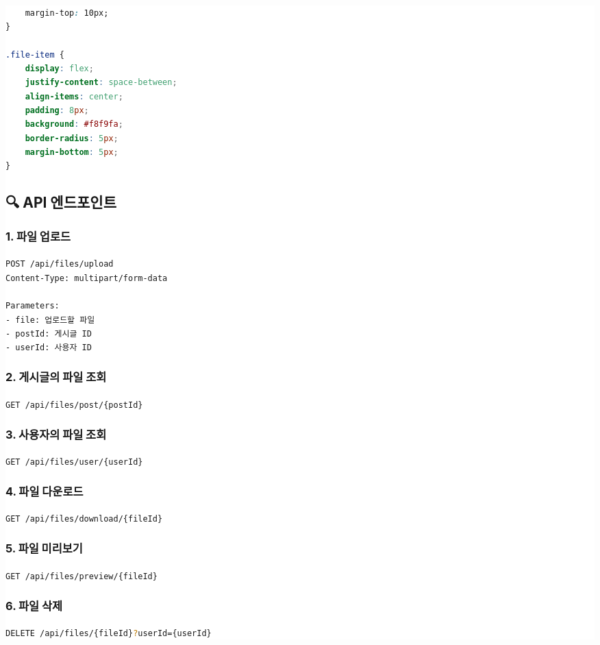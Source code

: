 ```css
    margin-top: 10px;
}

.file-item {
    display: flex;
    justify-content: space-between;
    align-items: center;
    padding: 8px;
    background: #f8f9fa;
    border-radius: 5px;
    margin-bottom: 5px;
}
```

## 🔍 API 엔드포인트

### 1. 파일 업로드
```bash
POST /api/files/upload
Content-Type: multipart/form-data

Parameters:
- file: 업로드할 파일
- postId: 게시글 ID
- userId: 사용자 ID
```

### 2. 게시글의 파일 조회
```bash
GET /api/files/post/{postId}
```

### 3. 사용자의 파일 조회
```bash
GET /api/files/user/{userId}
```

### 4. 파일 다운로드
```bash
GET /api/files/download/{fileId}
```

### 5. 파일 미리보기
```bash
GET /api/files/preview/{fileId}
```

### 6. 파일 삭제
```bash
DELETE /api/files/{fileId}?userId={userId}
```
